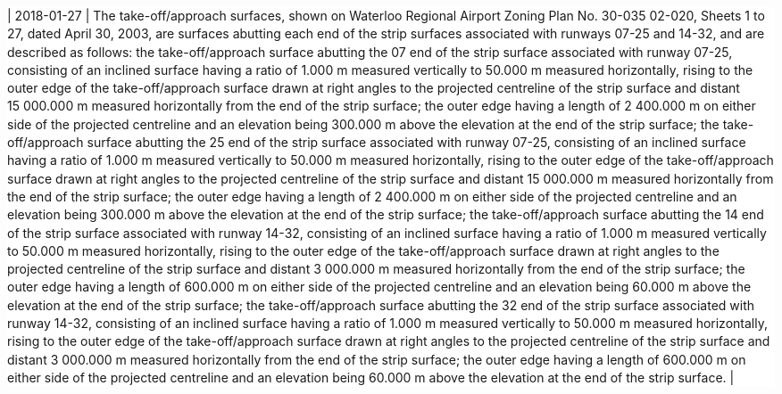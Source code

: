 | 2018-01-27 | The take-off/approach surfaces, shown on Waterloo Regional Airport Zoning Plan No. 30-035 02-020, Sheets 1 to 27, dated April 30, 2003, are surfaces abutting each end of the strip surfaces associated with runways 07-25 and 14-32, and are described as follows: the take-off/approach surface abutting the 07 end of the strip surface associated with runway 07-25, consisting of an inclined surface having a ratio of 1.000 m measured vertically to 50.000 m measured horizontally, rising to the outer edge of the take-off/approach surface drawn at right angles to the projected centreline of the strip surface and distant 15 000.000 m measured horizontally from the end of the strip surface; the outer edge having a length of 2 400.000 m on either side of the projected centreline and an elevation being 300.000 m above the elevation at the end of the strip surface; the take-off/approach surface abutting the 25 end of the strip surface associated with runway 07-25, consisting of an inclined surface having a ratio of 1.000 m measured vertically to 50.000 m measured horizontally, rising to the outer edge of the take-off/approach surface drawn at right angles to the projected centreline of the strip surface and distant 15 000.000 m measured horizontally from the end of the strip surface; the outer edge having a length of 2 400.000 m on either side of the projected centreline and an elevation being 300.000 m above the elevation at the end of the strip surface; the take-off/approach surface abutting the 14 end of the strip surface associated with runway 14-32, consisting of an inclined surface having a ratio of 1.000 m measured vertically to 50.000 m measured horizontally, rising to the outer edge of the take-off/approach surface drawn at right angles to the projected centreline of the strip surface and distant 3 000.000 m measured horizontally from the end of the strip surface; the outer edge having a length of 600.000 m on either side of the projected centreline and an elevation being 60.000 m above the elevation at the end of the strip surface; the take-off/approach surface abutting the 32 end of the strip surface associated with runway 14-32, consisting of an inclined surface having a ratio of 1.000 m measured vertically to 50.000 m measured horizontally, rising to the outer edge of the take-off/approach surface drawn at right angles to the projected centreline of the strip surface and distant 3 000.000 m measured horizontally from the end of the strip surface; the outer edge having a length of 600.000 m on either side of the projected centreline and an elevation being 60.000 m above the elevation at the end of the strip surface.
|